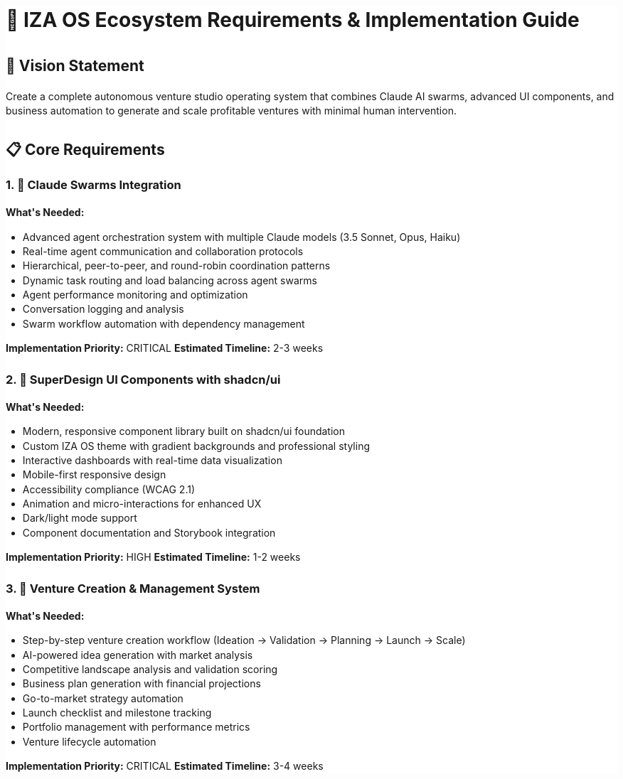 # 🚀 IZA OS Ecosystem Requirements & Implementation Guide

## 🎯 **Vision Statement**
Create a complete autonomous venture studio operating system that combines Claude AI swarms, advanced UI components, and business automation to generate and scale profitable ventures with minimal human intervention.

## 📋 **Core Requirements**

### 1. 🧠 **Claude Swarms Integration**
**What's Needed:**
- Advanced agent orchestration system with multiple Claude models (3.5 Sonnet, Opus, Haiku)
- Real-time agent communication and collaboration protocols  
- Hierarchical, peer-to-peer, and round-robin coordination patterns
- Dynamic task routing and load balancing across agent swarms
- Agent performance monitoring and optimization
- Conversation logging and analysis
- Swarm workflow automation with dependency management

**Implementation Priority:** CRITICAL
**Estimated Timeline:** 2-3 weeks

### 2. 🎨 **SuperDesign UI Components with shadcn/ui**
**What's Needed:**
- Modern, responsive component library built on shadcn/ui foundation
- Custom IZA OS theme with gradient backgrounds and professional styling
- Interactive dashboards with real-time data visualization
- Mobile-first responsive design
- Accessibility compliance (WCAG 2.1)
- Animation and micro-interactions for enhanced UX
- Dark/light mode support
- Component documentation and Storybook integration

**Implementation Priority:** HIGH
**Estimated Timeline:** 1-2 weeks

### 3. 🏢 **Venture Creation & Management System**
**What's Needed:**
- Step-by-step venture creation workflow (Ideation → Validation → Planning → Launch → Scale)
- AI-powered idea generation with market analysis
- Competitive landscape analysis and validation scoring
- Business plan generation with financial projections
- Go-to-market strategy automation
- Launch checklist and milestone tracking
- Portfolio management with performance metrics
- Venture lifecycle automation

**Implementation Priority:** CRITICAL
**Estimated Timeline:** 3-4 weeks
